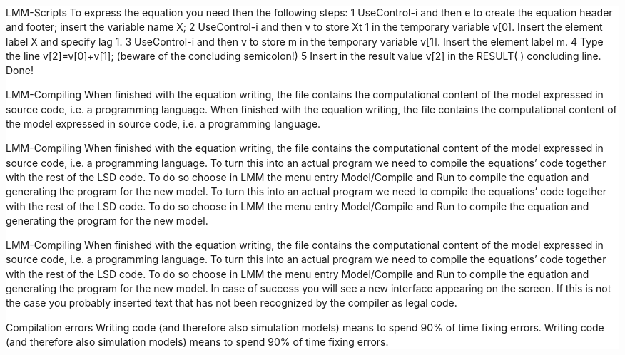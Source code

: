  LMM-Scripts
 To express the equation you need then the following steps:
 1 UseControl-i and then e to create the equation header
 and footer; insert the variable name X;
 2 UseControl-i and then v to store Xt 1 in the temporary
 variable v[0]. Insert the element label X and specify lag 1.
 3 UseControl-i and then v to store m in the temporary
 variable v[1]. Insert the element label m.
 4 Type the line v[2]=v[0]+v[1]; (beware of the
 concluding semicolon!)
 5 Insert in the result value v[2] in the RESULT( )
 concluding line.
 Done!

 LMM-Compiling
 When finished with the equation writing, the file contains the
 computational content of the model expressed in source code, i.e. a
 programming language.
 When finished with the equation writing, the file contains the
 computational content of the model expressed in source code, i.e. a
 programming language.

 LMM-Compiling
 When finished with the equation writing, the file contains the
 computational content of the model expressed in source code, i.e. a
 programming language.
 To turn this into an actual program we need to compile the equations’
 code together with the rest of the LSD code. To do so choose in LMM
 the menu entry Model/Compile and Run to compile the equation
 and generating the program for the new model.
 To turn this into an actual program we need to compile the equations’
 code together with the rest of the LSD code. To do so choose in LMM
 the menu entry Model/Compile and Run to compile the equation
 and generating the program for the new model.

 LMM-Compiling
 When finished with the equation writing, the file contains the
 computational content of the model expressed in source code, i.e. a
 programming language.
 To turn this into an actual program we need to compile the equations’
 code together with the rest of the LSD code. To do so choose in LMM
 the menu entry Model/Compile and Run to compile the equation
 and generating the program for the new model.
 In case of success you will see a new interface appearing on the
 screen. If this is not the case you probably inserted text that has not
 been recognized by the compiler as legal code.

 Compilation errors
 Writing code (and therefore also simulation models) means to
 spend 90% of time fixing errors.
 Writing code (and therefore also simulation models) means to
 spend 90% of time fixing errors.
